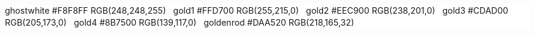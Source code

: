 <td>ghostwhite</td>

<td>#F8F8FF</td>

<td>RGB(248,248,255)</td>

<td style="background-color:#F8F8FF"> </td>

</tr>

<tr>

<td>gold1</td>

<td>#FFD700</td>

<td>RGB(255,215,0)</td>

<td style="background-color:#FFD700"> </td>

</tr>

<tr>

<td>gold2</td>

<td>#EEC900</td>

<td>RGB(238,201,0)</td>

<td style="background-color:#EEC900"> </td>

</tr>

<tr>

<td>gold3</td>

<td>#CDAD00</td>

<td>RGB(205,173,0)</td>

<td style="background-color:#CDAD00"> </td>

</tr>

<tr>

<td>gold4</td>

<td>#8B7500</td>

<td>RGB(139,117,0)</td>

<td style="background-color:#8B7500"> </td>

</tr>

<tr>

<td>goldenrod</td>

<td>#DAA520</td>

<td>RGB(218,165,32)</td>

